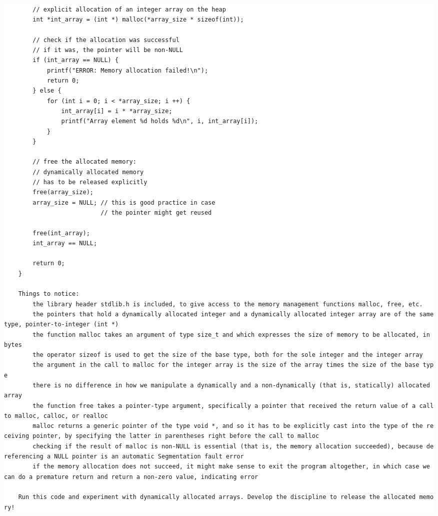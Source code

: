             // explicit allocation of an integer array on the heap
            int *int_array = (int *) malloc(*array_size * sizeof(int));

            // check if the allocation was successful
            // if it was, the pointer will be non-NULL
            if (int_array == NULL) {
                printf("ERROR: Memory allocation failed!\n");
                return 0;
            } else {
                for (int i = 0; i < *array_size; i ++) {
                    int_array[i] = i * *array_size;
                    printf("Array element %d holds %d\n", i, int_array[i]);
                }
            }
            
            // free the allocated memory:
            // dynamically allocated memory
            // has to be released explicitly
            free(array_size);
            array_size = NULL; // this is good practice in case 
                               // the pointer might get reused

            free(int_array);
            int_array == NULL;

            return 0;
        }

        Things to notice:
            the library header stdlib.h is included, to give access to the memory management functions malloc, free, etc.
            the pointers that hold a dynamically allocated integer and a dynamically allocated integer array are of the same type, pointer-to-integer (int *)
            the function malloc takes an argument of type size_t and which expresses the size of memory to be allocated, in bytes
            the operator sizeof is used to get the size of the base type, both for the sole integer and the integer array
            the argument in the call to malloc for the integer array is the size of the array times the size of the base type
            there is no difference in how we manipulate a dynamically and a non-dynamically (that is, statically) allocated array
            the function free takes a pointer-type argument, specifically a pointer that received the return value of a call to malloc, calloc, or realloc
            malloc returns a generic pointer of the type void *, and so it has to be explicitly cast into the type of the receiving pointer, by specifying the latter in parentheses right before the call to malloc
            checking if the result of malloc is non-NULL is essential (that is, the memory allocation succeeded), because dereferencing a NULL pointer is an automatic Segmentation fault error
            if the memory allocation does not succeed, it might make sense to exit the program altogether, in which case we can do a premature return and return a non-zero value, indicating error

        Run this code and experiment with dynamically allocated arrays. Develop the discipline to release the allocated memory!
